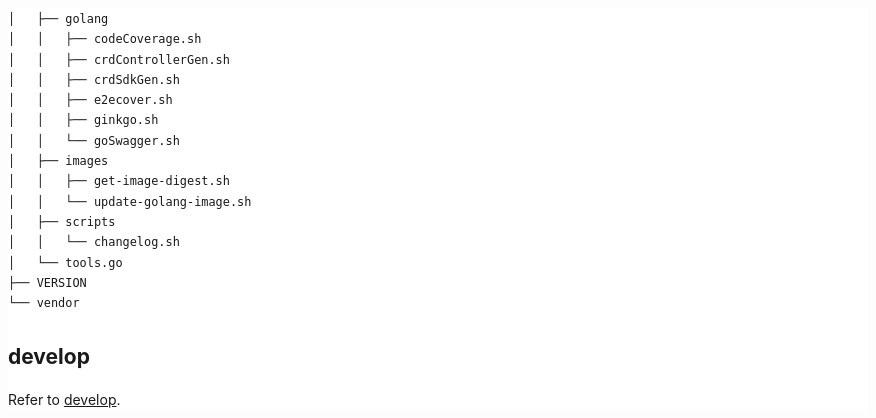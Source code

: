 ```bash
│   ├── golang
│   │   ├── codeCoverage.sh
│   │   ├── crdControllerGen.sh
│   │   ├── crdSdkGen.sh
│   │   ├── e2ecover.sh
│   │   ├── ginkgo.sh
│   │   └── goSwagger.sh
│   ├── images
│   │   ├── get-image-digest.sh
│   │   └── update-golang-image.sh
│   ├── scripts
│   │   └── changelog.sh
│   └── tools.go
├── VERSION
└── vendor
```

## develop

Refer to [develop](./docs/develop/dev.md).
